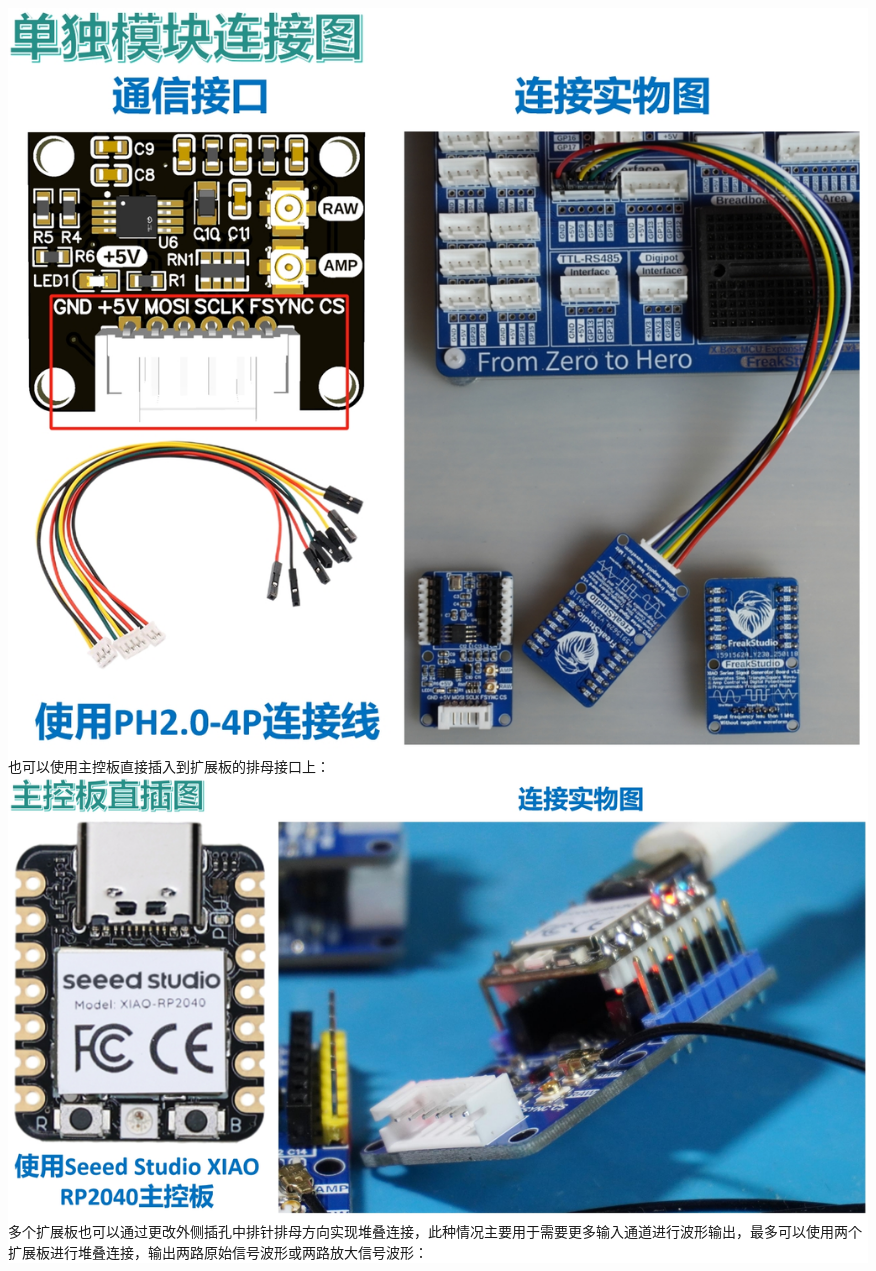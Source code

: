 ![05SingleConnect](image/05SingleConnect.png)
也可以使用主控板直接插入到扩展板的排母接口上：
![06DoubleConnect](image/06DoubleConnect.png)
多个扩展板也可以通过更改外侧插孔中排针排母方向实现堆叠连接，此种情况主要用于需要更多输入通道进行波形输出，最多可以使用两个扩展板进行堆叠连接，输出两路原始信号波形或两路放大信号波形：